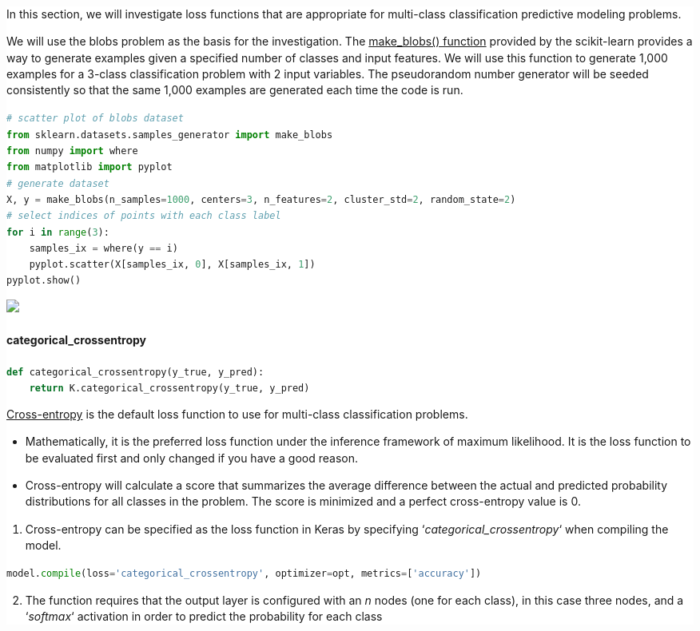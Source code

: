 In this section, we will investigate loss functions that are appropriate for multi-class classification predictive modeling problems.

We will use the blobs problem as the basis for the investigation. The [make_blobs() function](http://scikit-learn.org/stable/modules/generated/sklearn.datasets.make_blobs.html) provided by the scikit-learn provides a way to generate examples given a specified number of classes and input features. We will use this function to generate 1,000 examples for a 3-class classification problem with 2 input variables. The pseudorandom number generator will be seeded consistently so that the same 1,000 examples are generated each time the code is run.

```python
# scatter plot of blobs dataset
from sklearn.datasets.samples_generator import make_blobs
from numpy import where
from matplotlib import pyplot
# generate dataset
X, y = make_blobs(n_samples=1000, centers=3, n_features=2, cluster_std=2, random_state=2)
# select indices of points with each class label
for i in range(3):
	samples_ix = where(y == i)
	pyplot.scatter(X[samples_ix, 0], X[samples_ix, 1])
pyplot.show()
```

<img src=https://3qeqpr26caki16dnhd19sv6by6v-wpengine.netdna-ssl.com/wp-content/uploads/2018/11/Scatter-Plot-of-Examples-Generated-from-the-Blobs-Multi-Class-Classification-Problem.png width=350 />



#### categorical_crossentropy

```python
def categorical_crossentropy(y_true, y_pred):
    return K.categorical_crossentropy(y_true, y_pred)
```

[Cross-entropy](https://en.wikipedia.org/wiki/Cross_entropy) is the default loss function to use for multi-class classification problems.

- Mathematically, it is the preferred loss function under the inference framework of maximum likelihood. It is the loss function to be evaluated first and only changed if you have a good reason.

- Cross-entropy will calculate a score that summarizes the average difference between the actual and predicted probability distributions for all classes in the problem. The score is minimized and a perfect cross-entropy value is 0.



1. Cross-entropy can be specified as the loss function in Keras by specifying ‘*categorical_crossentropy*‘ when compiling the model.

```python
model.compile(loss='categorical_crossentropy', optimizer=opt, metrics=['accuracy'])
```

2. The function requires that the output layer is configured with an *n* nodes (one for each class), in this case three nodes, and a ‘*softmax*‘ activation in order to predict the probability for each class
